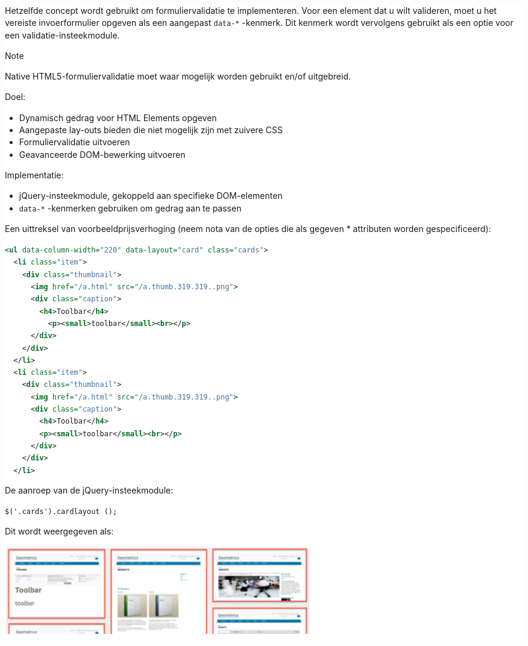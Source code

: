 Hetzelfde concept wordt gebruikt om formuliervalidatie te implementeren. Voor een element dat u wilt valideren, moet u het vereiste invoerformulier opgeven als een aangepast `data-*` -kenmerk. Dit kenmerk wordt vervolgens gebruikt als een optie voor een validatie-insteekmodule.

>[!NOTE]
>
>Native HTML5-formuliervalidatie moet waar mogelijk worden gebruikt en/of uitgebreid.

Doel:

* Dynamisch gedrag voor HTML Elements opgeven
* Aangepaste lay-outs bieden die niet mogelijk zijn met zuivere CSS
* Formuliervalidatie uitvoeren
* Geavanceerde DOM-bewerking uitvoeren

Implementatie:

* jQuery-insteekmodule, gekoppeld aan specifieke DOM-elementen
* `data-*` -kenmerken gebruiken om gedrag aan te passen

Een uittreksel van voorbeeldprijsverhoging (neem nota van de opties die als gegeven &#42; attributen worden gespecificeerd):

```xml
<ul data-column-width="220" data-layout="card" class="cards">
  <li class="item">
    <div class="thumbnail">
      <img href="/a.html" src="/a.thumb.319.319..png">
      <div class="caption">
        <h4>Toolbar</h4>
          <p><small>toolbar</small><br></p>
      </div>
    </div>
  </li>
  <li class="item">
    <div class="thumbnail">
      <img href="/a.html" src="/a.thumb.319.319..png">
      <div class="caption">
        <h4>Toolbar</h4>
        <p><small>toolbar</small><br></p>
      </div>
    </div>
  </li>
```

De aanroep van de jQuery-insteekmodule:

```
$('.cards').cardlayout ();
```

Dit wordt weergegeven als:

![ chlimage_1-86 ](assets/chlimage_1-86.png)
